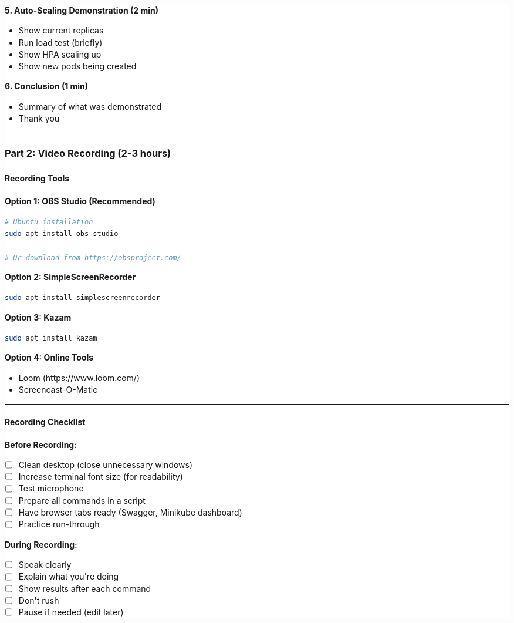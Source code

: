 **5. Auto-Scaling Demonstration (2 min)**
- Show current replicas
- Run load test (briefly)
- Show HPA scaling up
- Show new pods being created

**6. Conclusion (1 min)**
- Summary of what was demonstrated
- Thank you

---

### Part 2: Video Recording (2-3 hours)

#### Recording Tools

**Option 1: OBS Studio (Recommended)**
```bash
# Ubuntu installation
sudo apt install obs-studio

# Or download from https://obsproject.com/
```

**Option 2: SimpleScreenRecorder**
```bash
sudo apt install simplescreenrecorder
```

**Option 3: Kazam**
```bash
sudo apt install kazam
```

**Option 4: Online Tools**
- Loom (https://www.loom.com/)
- Screencast-O-Matic

---

#### Recording Checklist

**Before Recording:**
- [ ] Clean desktop (close unnecessary windows)
- [ ] Increase terminal font size (for readability)
- [ ] Test microphone
- [ ] Prepare all commands in a script
- [ ] Have browser tabs ready (Swagger, Minikube dashboard)
- [ ] Practice run-through

**During Recording:**
- [ ] Speak clearly
- [ ] Explain what you're doing
- [ ] Show results after each command
- [ ] Don't rush
- [ ] Pause if needed (edit later)
